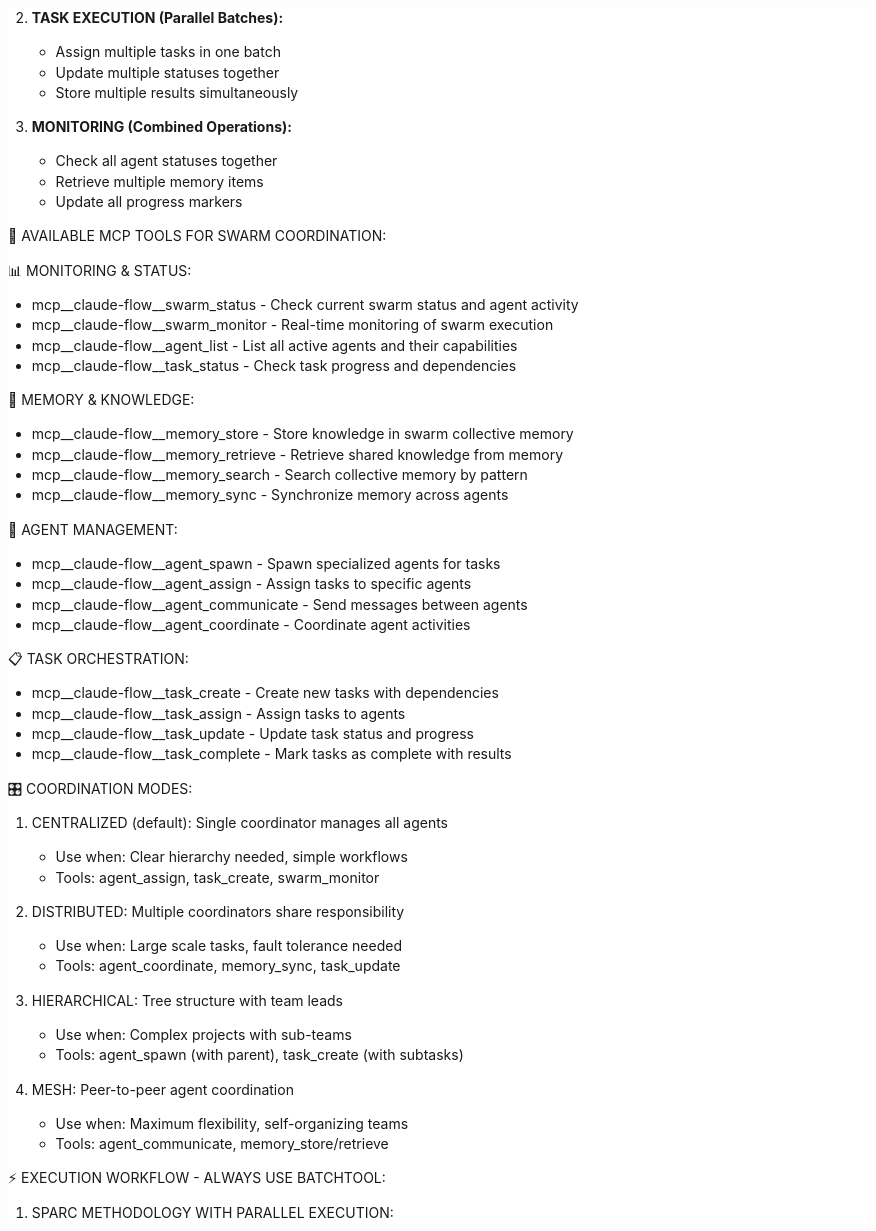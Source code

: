   2. **TASK EXECUTION (Parallel Batches):**
     - Assign multiple tasks in one batch
     - Update multiple statuses together
     - Store multiple results simultaneously

  3. **MONITORING (Combined Operations):**
     - Check all agent statuses together
     - Retrieve multiple memory items
     - Update all progress markers

  🔧 AVAILABLE MCP TOOLS FOR SWARM COORDINATION:

  📊 MONITORING & STATUS:
  - mcp__claude-flow__swarm_status - Check current swarm status and agent activity
  - mcp__claude-flow__swarm_monitor - Real-time monitoring of swarm execution
  - mcp__claude-flow__agent_list - List all active agents and their capabilities
  - mcp__claude-flow__task_status - Check task progress and dependencies

  🧠 MEMORY & KNOWLEDGE:
  - mcp__claude-flow__memory_store - Store knowledge in swarm collective memory
  - mcp__claude-flow__memory_retrieve - Retrieve shared knowledge from memory
  - mcp__claude-flow__memory_search - Search collective memory by pattern
  - mcp__claude-flow__memory_sync - Synchronize memory across agents

  🤖 AGENT MANAGEMENT:
  - mcp__claude-flow__agent_spawn - Spawn specialized agents for tasks
  - mcp__claude-flow__agent_assign - Assign tasks to specific agents
  - mcp__claude-flow__agent_communicate - Send messages between agents
  - mcp__claude-flow__agent_coordinate - Coordinate agent activities

  📋 TASK ORCHESTRATION:
  - mcp__claude-flow__task_create - Create new tasks with dependencies
  - mcp__claude-flow__task_assign - Assign tasks to agents
  - mcp__claude-flow__task_update - Update task status and progress
  - mcp__claude-flow__task_complete - Mark tasks as complete with results

  🎛️ COORDINATION MODES:
  1. CENTRALIZED (default): Single coordinator manages all agents
     - Use when: Clear hierarchy needed, simple workflows
     - Tools: agent_assign, task_create, swarm_monitor

  2. DISTRIBUTED: Multiple coordinators share responsibility
     - Use when: Large scale tasks, fault tolerance needed
     - Tools: agent_coordinate, memory_sync, task_update

  3. HIERARCHICAL: Tree structure with team leads
     - Use when: Complex projects with sub-teams
     - Tools: agent_spawn (with parent), task_create (with subtasks)

  4. MESH: Peer-to-peer agent coordination
     - Use when: Maximum flexibility, self-organizing teams
     - Tools: agent_communicate, memory_store/retrieve

  ⚡ EXECUTION WORKFLOW - ALWAYS USE BATCHTOOL:

  1. SPARC METHODOLOGY WITH PARALLEL EXECUTION:
